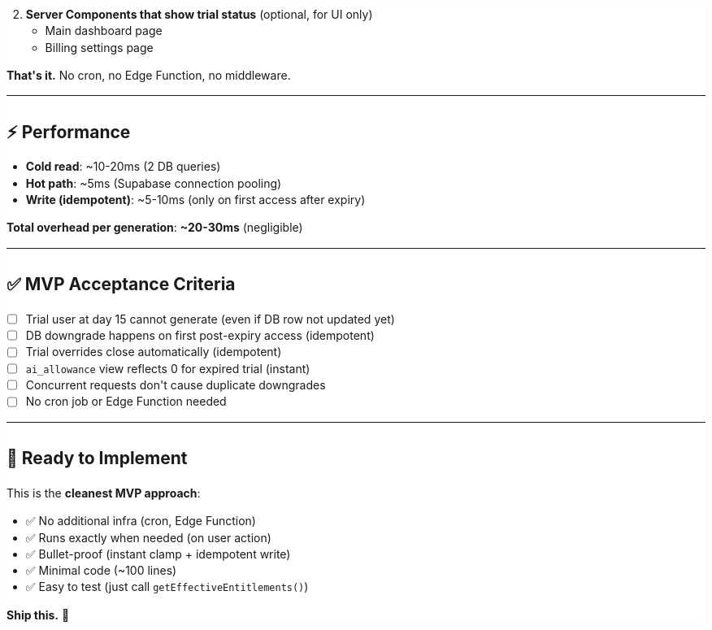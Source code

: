 2. **Server Components that show trial status** (optional, for UI only)
   - Main dashboard page
   - Billing settings page

**That's it.** No cron, no Edge Function, no middleware.

---

## ⚡ **Performance**

- **Cold read**: ~10-20ms (2 DB queries)
- **Hot path**: ~5ms (Supabase connection pooling)
- **Write (idempotent)**: ~5-10ms (only on first access after expiry)

**Total overhead per generation**: **~20-30ms** (negligible)

---

## ✅ **MVP Acceptance Criteria**

- [ ] Trial user at day 15 cannot generate (even if DB row not updated yet)
- [ ] DB downgrade happens on first post-expiry access (idempotent)
- [ ] Trial overrides close automatically (idempotent)
- [ ] `ai_allowance` view reflects 0 for expired trial (instant)
- [ ] Concurrent requests don't cause duplicate downgrades
- [ ] No cron job or Edge Function needed

---

## 🚀 **Ready to Implement**

This is the **cleanest MVP approach**:
- ✅ No additional infra (cron, Edge Function)
- ✅ Runs exactly when needed (on user action)
- ✅ Bullet-proof (instant clamp + idempotent write)
- ✅ Minimal code (~100 lines)
- ✅ Easy to test (just call `getEffectiveEntitlements()`)

**Ship this.** 🎯

